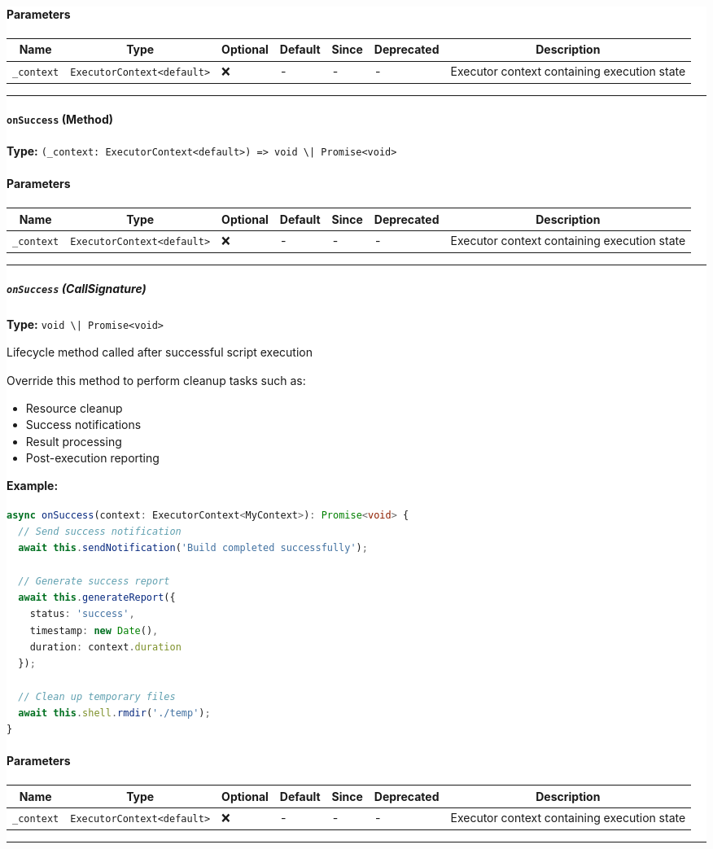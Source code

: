 #### Parameters

| Name       | Type                       | Optional | Default | Since | Deprecated | Description                                 |
| ---------- | -------------------------- | -------- | ------- | ----- | ---------- | ------------------------------------------- |
| `_context` | `ExecutorContext<default>` | ❌       | -       | -     | -          | Executor context containing execution state |

---

#### `onSuccess` (Method)

**Type:** `(_context: ExecutorContext<default>) => void \| Promise<void>`

#### Parameters

| Name       | Type                       | Optional | Default | Since | Deprecated | Description                                 |
| ---------- | -------------------------- | -------- | ------- | ----- | ---------- | ------------------------------------------- |
| `_context` | `ExecutorContext<default>` | ❌       | -       | -     | -          | Executor context containing execution state |

---

##### `onSuccess` (CallSignature)

**Type:** `void \| Promise<void>`

Lifecycle method called after successful script execution

Override this method to perform cleanup tasks such as:

- Resource cleanup
- Success notifications
- Result processing
- Post-execution reporting

**Example:**

```typescript
async onSuccess(context: ExecutorContext<MyContext>): Promise<void> {
  // Send success notification
  await this.sendNotification('Build completed successfully');

  // Generate success report
  await this.generateReport({
    status: 'success',
    timestamp: new Date(),
    duration: context.duration
  });

  // Clean up temporary files
  await this.shell.rmdir('./temp');
}
```

#### Parameters

| Name       | Type                       | Optional | Default | Since | Deprecated | Description                                 |
| ---------- | -------------------------- | -------- | ------- | ----- | ---------- | ------------------------------------------- |
| `_context` | `ExecutorContext<default>` | ❌       | -       | -     | -          | Executor context containing execution state |

---